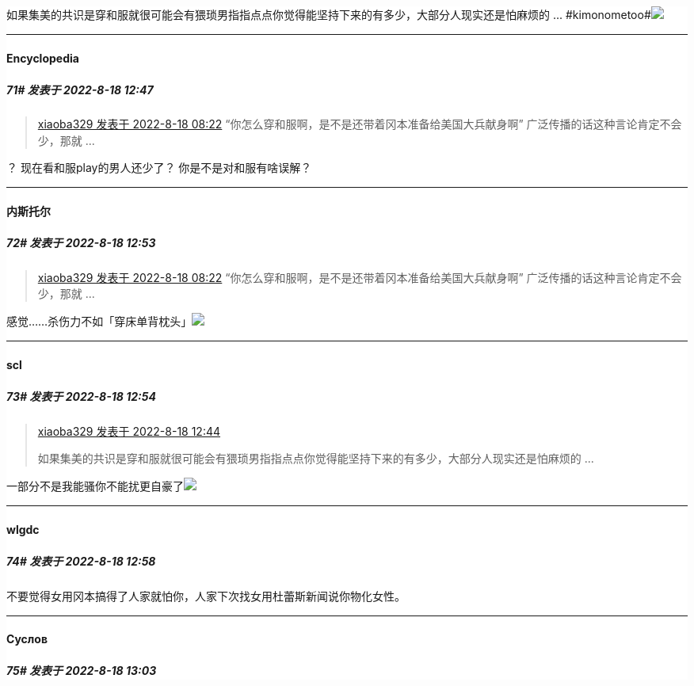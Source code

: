 如果集美的共识是穿和服就很可能会有猥琐男指指点点你觉得能坚持下来的有多少，大部分人现实还是怕麻烦的 ...</blockquote>
#kimonometoo#<img src="https://static.saraba1st.com/image/smiley/face2017/067.png" referrerpolicy="no-referrer">

*****

####  Encyclopedia  
##### 71#       发表于 2022-8-18 12:47

<blockquote><a href="httphttps://bbs.saraba1st.com/2b/forum.php?mod=redirect&amp;goto=findpost&amp;pid=57112663&amp;ptid=2087556" target="_blank">xiaoba329 发表于 2022-8-18 08:22</a>
“你怎么穿和服啊，是不是还带着冈本准备给美国大兵献身啊”
广泛传播的话这种言论肯定不会少，那就 ...</blockquote>
？
现在看和服play的男人还少了？
你是不是对和服有啥误解？

*****

####  内斯托尔  
##### 72#       发表于 2022-8-18 12:53

<blockquote><a href="httphttps://bbs.saraba1st.com/2b/forum.php?mod=redirect&amp;goto=findpost&amp;pid=57112663&amp;ptid=2087556" target="_blank">xiaoba329 发表于 2022-8-18 08:22</a>
“你怎么穿和服啊，是不是还带着冈本准备给美国大兵献身啊”
广泛传播的话这种言论肯定不会少，那就 ...</blockquote>
感觉……杀伤力不如「穿床单背枕头」<img src="https://static.saraba1st.com/image/smiley/face2017/067.png" referrerpolicy="no-referrer">



*****

####  scl  
##### 73#       发表于 2022-8-18 12:54

<blockquote><a href="httphttps://bbs.saraba1st.com/2b/forum.php?mod=redirect&amp;goto=findpost&amp;pid=57116614&amp;ptid=2087556" target="_blank">xiaoba329 发表于 2022-8-18 12:44</a>

如果集美的共识是穿和服就很可能会有猥琐男指指点点你觉得能坚持下来的有多少，大部分人现实还是怕麻烦的 ...</blockquote>
一部分不是我能骚你不能扰更自豪了<img src="https://static.saraba1st.com/image/smiley/face2017/245.png" referrerpolicy="no-referrer">

*****

####  wlgdc  
##### 74#       发表于 2022-8-18 12:58

不要觉得女用冈本搞得了人家就怕你，人家下次找女用杜蕾斯新闻说你物化女性。



*****

####  Суслов  
##### 75#       发表于 2022-8-18 13:03
